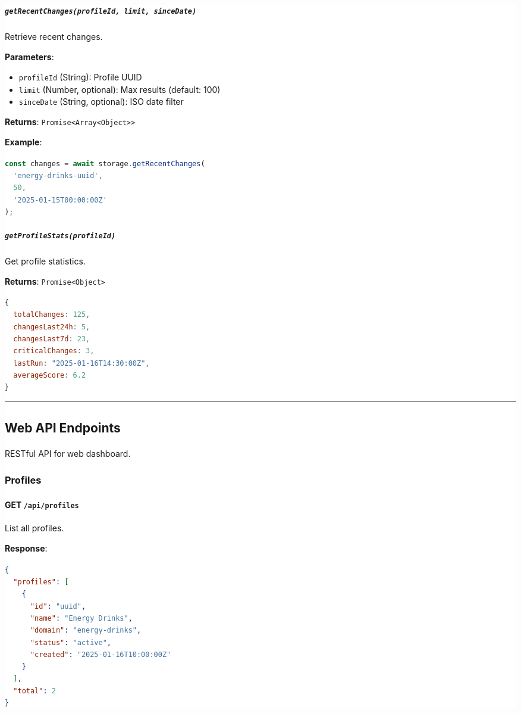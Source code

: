 ##### `getRecentChanges(profileId, limit, sinceDate)`

Retrieve recent changes.

**Parameters**:
- `profileId` (String): Profile UUID
- `limit` (Number, optional): Max results (default: 100)
- `sinceDate` (String, optional): ISO date filter

**Returns**: `Promise<Array<Object>>`

**Example**:
```javascript
const changes = await storage.getRecentChanges(
  'energy-drinks-uuid',
  50,
  '2025-01-15T00:00:00Z'
);
```

##### `getProfileStats(profileId)`

Get profile statistics.

**Returns**: `Promise<Object>`
```javascript
{
  totalChanges: 125,
  changesLast24h: 5,
  changesLast7d: 23,
  criticalChanges: 3,
  lastRun: "2025-01-16T14:30:00Z",
  averageScore: 6.2
}
```

---

## Web API Endpoints

RESTful API for web dashboard.

### Profiles

#### GET `/api/profiles`

List all profiles.

**Response**:
```json
{
  "profiles": [
    {
      "id": "uuid",
      "name": "Energy Drinks",
      "domain": "energy-drinks",
      "status": "active",
      "created": "2025-01-16T10:00:00Z"
    }
  ],
  "total": 2
}
```
